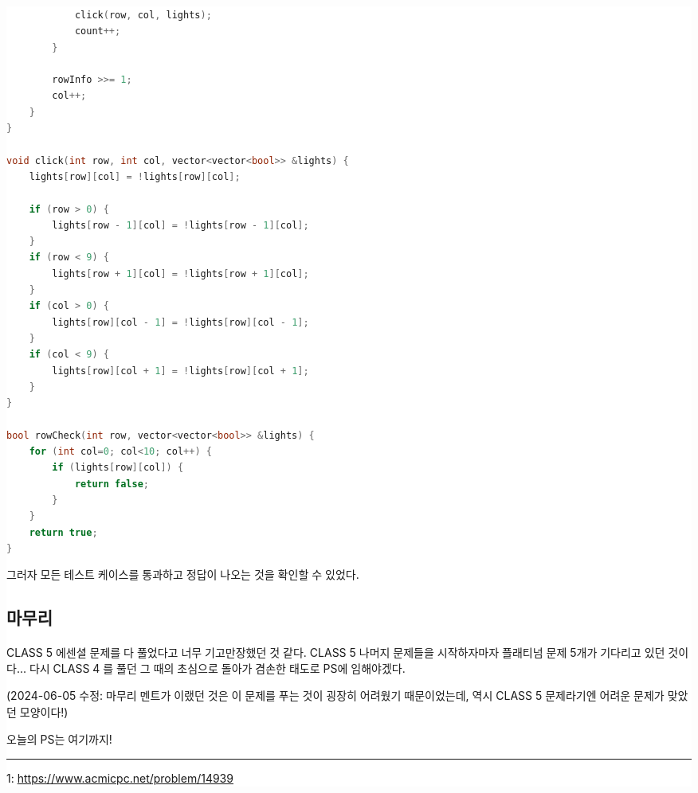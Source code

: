 ```cpp
            click(row, col, lights);
            count++;
        }

        rowInfo >>= 1;
        col++;
    }
}

void click(int row, int col, vector<vector<bool>> &lights) {
    lights[row][col] = !lights[row][col];

    if (row > 0) {
        lights[row - 1][col] = !lights[row - 1][col];
    }
    if (row < 9) {
        lights[row + 1][col] = !lights[row + 1][col];
    }
    if (col > 0) {
        lights[row][col - 1] = !lights[row][col - 1];
    }
    if (col < 9) {
        lights[row][col + 1] = !lights[row][col + 1];
    }
}

bool rowCheck(int row, vector<vector<bool>> &lights) {
    for (int col=0; col<10; col++) {
        if (lights[row][col]) {
            return false;
        }
    }
    return true;
}
```

그러자 모든 테스트 케이스를 통과하고 정답이 나오는 것을 확인할 수 있었다.

## 마무리

CLASS 5 에센셜 문제를 다 풀었다고 너무 기고만장했던 것 같다. CLASS 5 나머지 문제들을 시작하자마자 플래티넘 문제 5개가 기다리고 있던 것이다... 다시 CLASS 4 를 풀던 그 때의 초심으로 돌아가 겸손한 태도로 PS에 임해야겠다.

(2024-06-05 수정: 마무리 멘트가 이랬던 것은 이 문제를 푸는 것이 굉장히 어려웠기 때문이었는데, 역시 CLASS 5 문제라기엔 어려운 문제가 맞았던 모양이다!)

오늘의 PS는 여기까지!

---
<a name="footnote_1">1</a>: <https://www.acmicpc.net/problem/14939>
